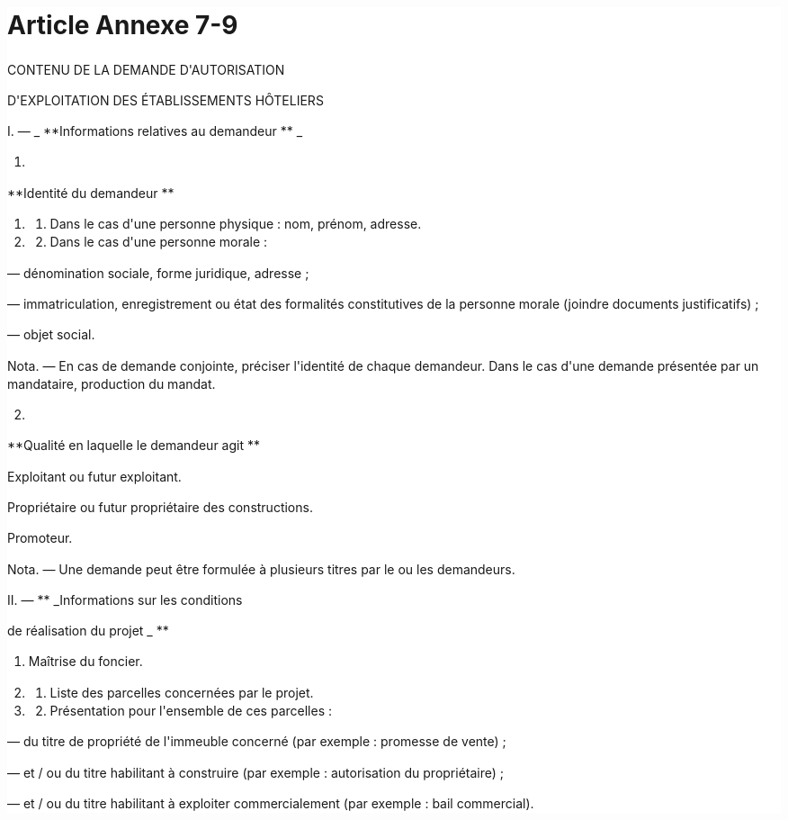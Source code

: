 # Article Annexe 7-9

CONTENU DE LA DEMANDE D'AUTORISATION 

D'EXPLOITATION DES ÉTABLISSEMENTS HÔTELIERS 

I. ― 
  _
    **Informations relatives au demandeur **
  _

1. 
  **Identité du demandeur **

1. 1. Dans le cas d'une personne physique : nom, prénom, adresse. 

1. 2. Dans le cas d'une personne morale : 

― dénomination sociale, forme juridique, adresse ; 

― immatriculation, enregistrement ou état des formalités constitutives de la personne morale (joindre documents
justificatifs) ; 

― objet social. 

Nota. ― En cas de demande conjointe, préciser l'identité de chaque demandeur. Dans le cas d'une demande présentée par un
mandataire, production du mandat. 

2. 
  **Qualité en laquelle le demandeur agit **

Exploitant ou futur exploitant. 

Propriétaire ou futur propriétaire des constructions. 

Promoteur. 

Nota. ― Une demande peut être formulée à plusieurs titres par le ou les demandeurs. 

II. ― 
  **
    _Informations sur les conditions 

de réalisation du projet _
  **

1. Maîtrise du foncier. 

1. 1. Liste des parcelles concernées par le projet. 

1. 2. Présentation pour l'ensemble de ces parcelles : 

― du titre de propriété de l'immeuble concerné (par exemple : promesse de vente) ; 

― et / ou du titre habilitant à construire (par exemple : autorisation du propriétaire) ; 

― et / ou du titre habilitant à exploiter commercialement (par exemple : bail commercial).
